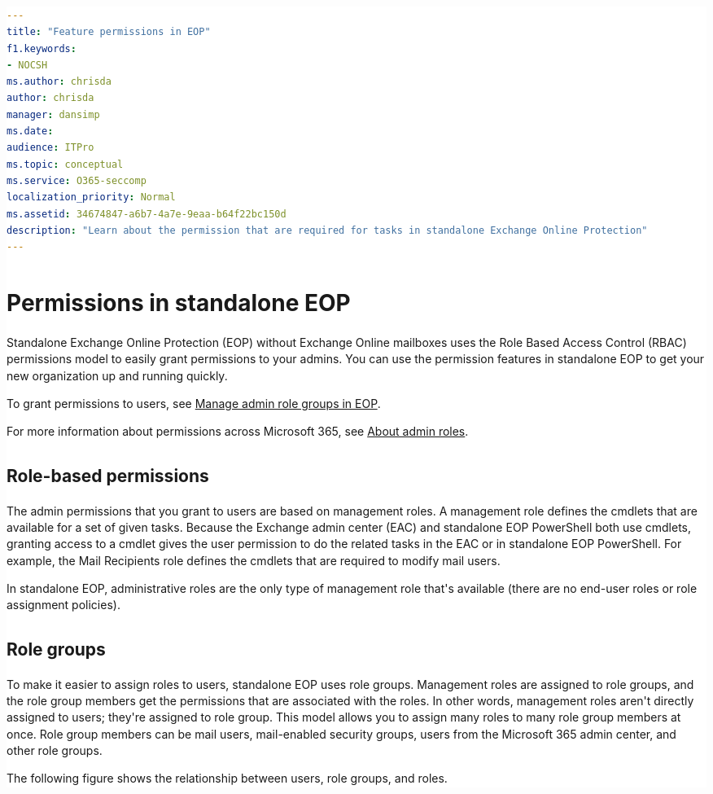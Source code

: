 ```yaml
---
title: "Feature permissions in EOP"
f1.keywords:
- NOCSH
ms.author: chrisda
author: chrisda
manager: dansimp
ms.date:
audience: ITPro
ms.topic: conceptual
ms.service: O365-seccomp
localization_priority: Normal
ms.assetid: 34674847-a6b7-4a7e-9eaa-b64f22bc150d
description: "Learn about the permission that are required for tasks in standalone Exchange Online Protection"
---
```


# Permissions in standalone EOP

Standalone Exchange Online Protection (EOP) without Exchange Online mailboxes uses the Role Based Access Control (RBAC) permissions model to easily grant permissions to your admins. You can use the permission features in standalone EOP to get your new organization up and running quickly.

To grant permissions to users, see [Manage admin role groups in EOP](manage-admin-role-group-permissions-in-eop.md).

For more information about permissions across Microsoft 365, see [About admin roles](https://docs.microsoft.com/microsoft-365/admin/add-users/about-admin-roles).

## Role-based permissions

The admin permissions that you grant to users are based on management roles. A management role defines the cmdlets that are available for a set of given tasks. Because the Exchange admin center (EAC) and standalone EOP PowerShell both use cmdlets, granting access to a cmdlet gives the user permission to do the related tasks in the EAC or in standalone EOP PowerShell. For example, the Mail Recipients role defines the cmdlets that are required to modify mail users.

In standalone EOP, administrative roles are the only type of management role that's available (there are no end-user roles or role assignment policies).

## Role groups

To make it easier to assign roles to users, standalone EOP uses role groups. Management roles are assigned to role groups, and the role group members get the permissions that are associated with the roles. In other words, management roles aren't directly assigned to users; they're assigned to role group. This model allows you to assign many roles to many role group members at once. Role group members can be mail users, mail-enabled security groups, users from the Microsoft 365 admin center, and other role groups.

The following figure shows the relationship between users, role groups, and roles.
